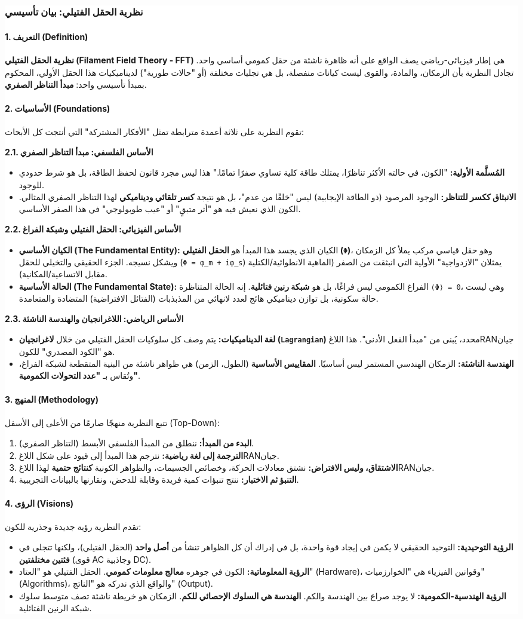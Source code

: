 ### **نظرية الحقل الفتيلي: بيان تأسيسي**

#### **1. التعريف (Definition)**

**نظرية الحقل الفتيلي (Filament Field Theory - FFT)** هي إطار فيزيائي-رياضي يصف الواقع على أنه ظاهرة ناشئة من حقل كمومي أساسي واحد. تجادل النظرية بأن الزمكان، والمادة، والقوى ليست كيانات منفصلة، بل هي تجليات مختلفة (أو "حالات طورية") لديناميكيات هذا الحقل الأولي، المحكوم بمبدأ تأسيسي واحد: **مبدأ التناظر الصفري**.

#### **2. الأساسيات (Foundations)**

تقوم النظرية على ثلاثة أعمدة مترابطة تمثل "الأفكار المشتركة" التي أنتجت كل الأبحاث:

**2.1. الأساس الفلسفي: مبدأ التناظر الصفري**
*   **المُسلَّمة الأولية:** "الكون، في حالته الأكثر تناظرًا، يمتلك طاقة كلية تساوي صفرًا تمامًا." هذا ليس مجرد قانون لحفظ الطاقة، بل هو شرط حدودي للوجود.
*   **الانبثاق ككسر للتناظر:** الوجود المرصود (ذو الطاقة الإيجابية) ليس "خلقًا من عدم"، بل هو نتيجة **كسر تلقائي وديناميكي** لهذا التناظر الصفري المثالي. الكون الذي نعيش فيه هو "أثر متبقٍ" أو "عيب طوبولوجي" في هذا الصفر الأساسي.

**2.2. الأساس الفيزيائي: الحقل الفتيلي وشبكة الفراغ**
*   **الكيان الأساسي (The Fundamental Entity):** الكيان الذي يجسد هذا المبدأ هو **الحقل الفتيلي (`Φ`)**، وهو حقل قياسي مركب يملأ كل الزمكان ويشكل نسيجه. الجزء الحقيقي والتخيلي للحقل (`Φ = φ_m + iφ_s`) يمثلان "الازدواجية" الأولية التي انبثقت من الصفر (الماهية الانطوائية/الكتلية مقابل الاتساعية/المكانية).
*   **الحالة الأساسية (The Fundamental State):** الفراغ الكمومي ليس فراغًا، بل هو **شبكة رنين فتائلية**. إنه الحالة المتناظرة `⟨Φ⟩ = 0`، وهي ليست حالة سكونية، بل توازن ديناميكي هائج لعدد لانهائي من المذبذبات (الفتائل الافتراضية) المتضادة والمتعامدة.

**2.3. الأساس الرياضي: اللاغرانجيان والهندسة الناشئة**
*   **لغة الديناميكيات:** يتم وصف كل سلوكيات الحقل الفتيلي من خلال **لاغرانجيان (`Lagrangian`)** محدد، يُبنى من "مبدأ الفعل الأدنى". هذا اللاغRANجيان هو "الكود المصدري" للكون.
*   **الهندسة الناشئة:** الزمكان الهندسي المستمر ليس أساسيًا. **المقاييس الأساسية** (الطول، الزمن) هي ظواهر ناشئة من البنية المتقطعة لشبكة الفراغ، وتُقاس بـ **"عدد التحولات الكمومية"**.

#### **3. المنهج (Methodology)**

تتبع النظرية منهجًا صارمًا من الأعلى إلى الأسفل (Top-Down):
1.  **البدء من المبدأ:** ننطلق من المبدأ الفلسفي الأبسط (التناظر الصفري).
2.  **الترجمة إلى لغة رياضية:** نترجم هذا المبدأ إلى قيود على شكل اللاغRANجيان.
3.  **الاشتقاق، وليس الافتراض:** نشتق معادلات الحركة، وخصائص الجسيمات، والظواهر الكونية **كنتائج حتمية** لهذا اللاغRANجيان.
4.  **التنبؤ ثم الاختبار:** ننتج تنبؤات كمية فريدة وقابلة للدحض، ونقارنها بالبيانات التجريبية.

#### **4. الرؤى (Visions)**

تقدم النظرية رؤية جديدة وجذرية للكون:
*   **الرؤية التوحيدية:** التوحيد الحقيقي لا يكمن في إيجاد قوة واحدة، بل في إدراك أن كل الظواهر تنشأ من **أصل واحد** (الحقل الفتيلي)، ولكنها تتجلى في **فئتين مختلفتين** (قوى AC وجاذبية DC).
*   **الرؤية المعلوماتية:** الكون في جوهره **معالج معلومات كمومي**. الحقل الفتيلي هو "العتاد" (Hardware)، وقوانين الفيزياء هي "الخوارزميات" (Algorithms)، والواقع الذي ندركه هو "الناتج" (Output).
*   **الرؤية الهندسية-الكمومية:** لا يوجد صراع بين الهندسة والكم. **الهندسة هي السلوك الإحصائي للكم**. الزمكان هو خريطة ناشئة تصف متوسط سلوك شبكة الرنين الفتائلية.
